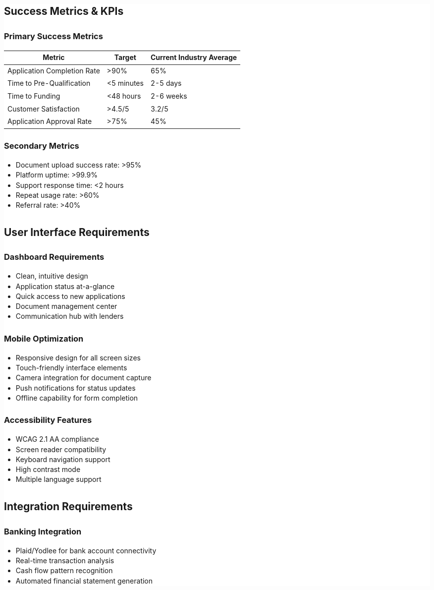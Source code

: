 ## Success Metrics & KPIs

### Primary Success Metrics
| Metric | Target | Current Industry Average |
|--------|--------|-------------------------|
| Application Completion Rate | >90% | 65% |
| Time to Pre-Qualification | <5 minutes | 2-5 days |
| Time to Funding | <48 hours | 2-6 weeks |
| Customer Satisfaction | >4.5/5 | 3.2/5 |
| Application Approval Rate | >75% | 45% |

### Secondary Metrics
- Document upload success rate: >95%
- Platform uptime: >99.9%
- Support response time: <2 hours
- Repeat usage rate: >60%
- Referral rate: >40%

## User Interface Requirements

### Dashboard Requirements
- Clean, intuitive design
- Application status at-a-glance
- Quick access to new applications
- Document management center
- Communication hub with lenders

### Mobile Optimization
- Responsive design for all screen sizes
- Touch-friendly interface elements
- Camera integration for document capture
- Push notifications for status updates
- Offline capability for form completion

### Accessibility Features
- WCAG 2.1 AA compliance
- Screen reader compatibility
- Keyboard navigation support
- High contrast mode
- Multiple language support

## Integration Requirements

### Banking Integration
- Plaid/Yodlee for bank account connectivity
- Real-time transaction analysis
- Cash flow pattern recognition
- Automated financial statement generation
